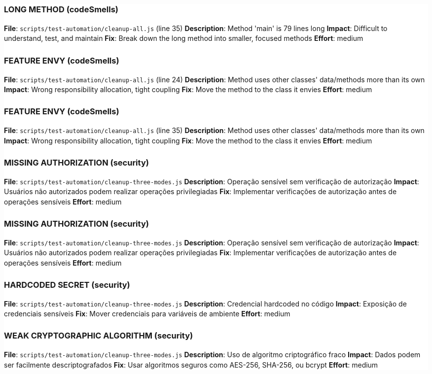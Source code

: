 
### LONG METHOD (codeSmells)
**File**: `scripts/test-automation/cleanup-all.js` (line 35)
**Description**: Method 'main' is 79 lines long
**Impact**: Difficult to understand, test, and maintain
**Fix**: Break down the long method into smaller, focused methods
**Effort**: medium


### FEATURE ENVY (codeSmells)
**File**: `scripts/test-automation/cleanup-all.js` (line 24)
**Description**: Method uses other classes' data/methods more than its own
**Impact**: Wrong responsibility allocation, tight coupling
**Fix**: Move the method to the class it envies
**Effort**: medium


### FEATURE ENVY (codeSmells)
**File**: `scripts/test-automation/cleanup-all.js` (line 35)
**Description**: Method uses other classes' data/methods more than its own
**Impact**: Wrong responsibility allocation, tight coupling
**Fix**: Move the method to the class it envies
**Effort**: medium


### MISSING AUTHORIZATION (security)
**File**: `scripts/test-automation/cleanup-three-modes.js`
**Description**: Operação sensível sem verificação de autorização
**Impact**: Usuários não autorizados podem realizar operações privilegiadas
**Fix**: Implementar verificações de autorização antes de operações sensíveis
**Effort**: medium


### MISSING AUTHORIZATION (security)
**File**: `scripts/test-automation/cleanup-three-modes.js`
**Description**: Operação sensível sem verificação de autorização
**Impact**: Usuários não autorizados podem realizar operações privilegiadas
**Fix**: Implementar verificações de autorização antes de operações sensíveis
**Effort**: medium


### HARDCODED SECRET (security)
**File**: `scripts/test-automation/cleanup-three-modes.js`
**Description**: Credencial hardcoded no código
**Impact**: Exposição de credenciais sensíveis
**Fix**: Mover credenciais para variáveis de ambiente
**Effort**: medium


### WEAK CRYPTOGRAPHIC ALGORITHM (security)
**File**: `scripts/test-automation/cleanup-three-modes.js`
**Description**: Uso de algoritmo criptográfico fraco
**Impact**: Dados podem ser facilmente descriptografados
**Fix**: Usar algoritmos seguros como AES-256, SHA-256, ou bcrypt
**Effort**: medium
